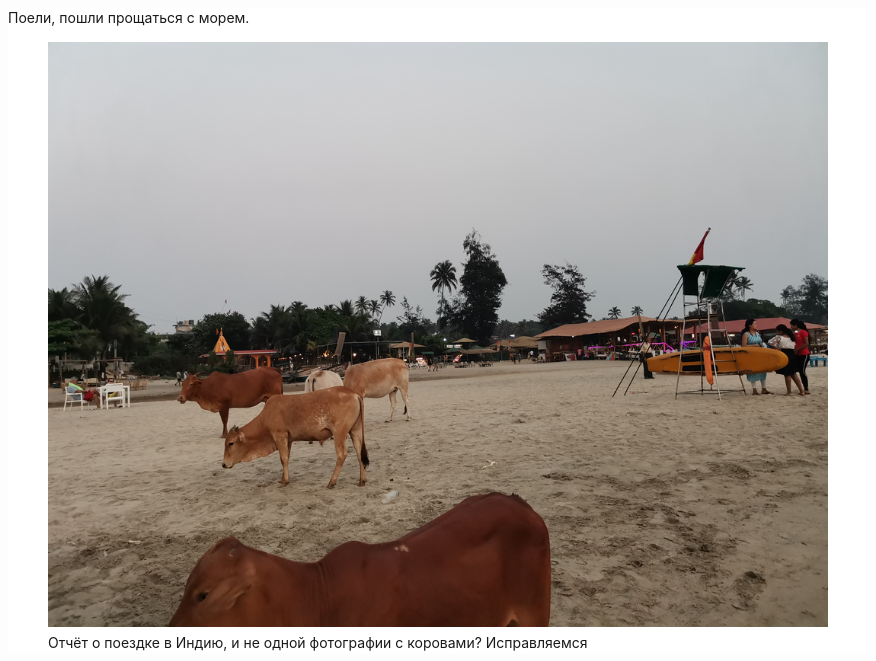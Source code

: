 Поели, пошли прощаться с морем.

<figure>
	<img src="/assets/images/IMG_20230314_184823.jpg" style="width:100%;height:100%;"/>
	<figcaption>Отчёт о поездке в Индию, и не одной фотографии с коровами? Исправляемся</figcaption>
</figure>

<figure>